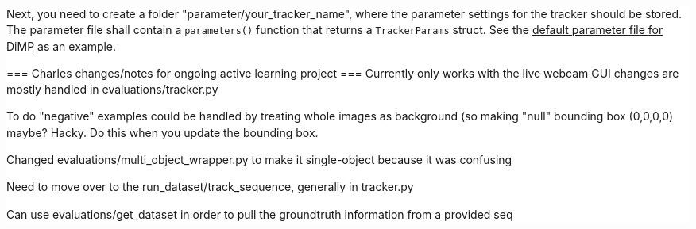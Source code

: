 Next, you need to create a folder "parameter/your_tracker_name", where the parameter settings for the tracker should be stored. The parameter file shall contain a ```parameters()``` function that returns a ```TrackerParams``` struct. See the [default parameter file for DiMP](parameter/dimp/dimp50.py) as an example.

 
 
=== Charles changes/notes for ongoing active learning project ===
Currently only works with the live webcam
GUI changes are mostly handled in evaluations/tracker.py

To do "negative" examples could be handled by treating whole images as background (so making "null" bounding box (0,0,0,0) maybe? Hacky. Do this when you update the bounding box.

Changed evaluations/multi_object_wrapper.py to make it single-object because it was confusing

Need to move over to the run_dataset/track_sequence, generally in tracker.py

Can use evaluations/get_dataset in order to pull the groundtruth information from a provided seq